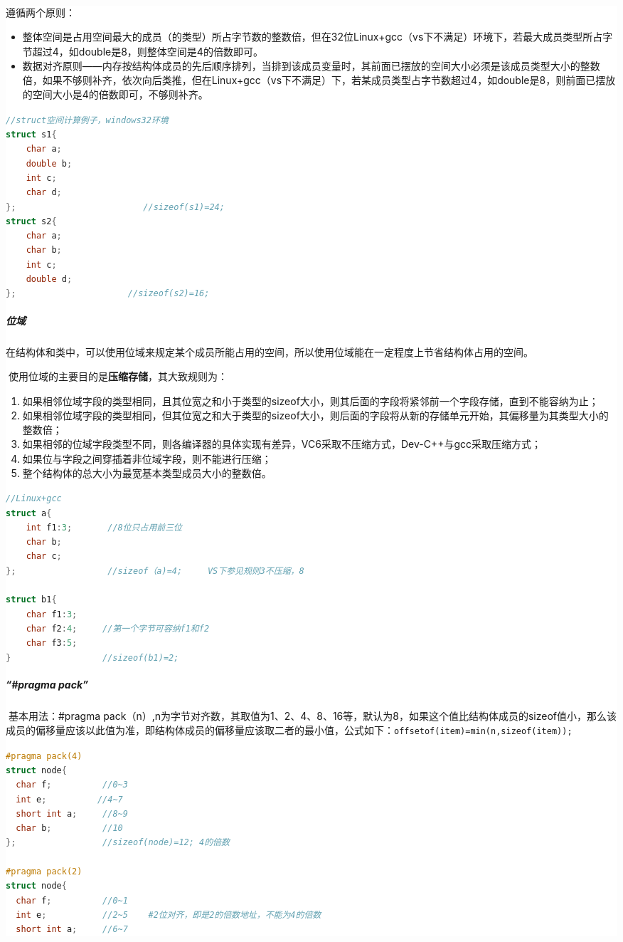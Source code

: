 遵循两个原则：

- 整体空间是占用空间最大的成员（的类型）所占字节数的整数倍，但在32位Linux+gcc（vs下不满足）环境下，若最大成员类型所占字节超过4，如double是8，则整体空间是4的倍数即可。
- 数据对齐原则——内存按结构体成员的先后顺序排列，当排到该成员变量时，其前面已摆放的空间大小必须是该成员类型大小的整数倍，如果不够则补齐，依次向后类推，但在Linux+gcc（vs下不满足）下，若某成员类型占字节数超过4，如double是8，则前面已摆放的空间大小是4的倍数即可，不够则补齐。

```c++
//struct空间计算例子，windows32环境
struct s1{
    char a;
    double b;
    int c;
    char d;
};                         //sizeof(s1)=24;
struct s2{
    char a;
    char b;
    int c;
    double d;
};						//sizeof(s2)=16;
```

##### 位域

​	在结构体和类中，可以使用位域来规定某个成员所能占用的空间，所以使用位域能在一定程度上节省结构体占用的空间。

​	使用位域的主要目的是**压缩存储**，其大致规则为：

1. 如果相邻位域字段的类型相同，且其位宽之和小于类型的sizeof大小，则其后面的字段将紧邻前一个字段存储，直到不能容纳为止；
2. 如果相邻位域字段的类型相同，但其位宽之和大于类型的sizeof大小，则后面的字段将从新的存储单元开始，其偏移量为其类型大小的整数倍；
3. 如果相邻的位域字段类型不同，则各编译器的具体实现有差异，VC6采取不压缩方式，Dev-C++与gcc采取压缩方式；
4. 如果位与字段之间穿插着非位域字段，则不能进行压缩；
5. 整个结构体的总大小为最宽基本类型成员大小的整数倍。

```c++
//Linux+gcc
struct a{
    int f1:3;       //8位只占用前三位
    char b;
    char c;
};                  //sizeof（a)=4;     VS下参见规则3不压缩，8

struct b1{
    char f1:3;
    char f2:4;     //第一个字节可容纳f1和f2
    char f3:5;
}                  //sizeof(b1)=2;
```

##### “#pragma pack”

​	基本用法：#pragma pack（n）,n为字节对齐数，其取值为1、2、4、8、16等，默认为8，如果这个值比结构体成员的sizeof值小，那么该成员的偏移量应该以此值为准，即结构体成员的偏移量应该取二者的最小值，公式如下：`offsetof(item)=min(n,sizeof(item));`

```c++
#pragma pack(4)
struct node{
  char f;          //0~3
  int e;		  //4~7
  short int a;     //8~9
  char b;          //10
};                 //sizeof(node)=12; 4的倍数

#pragma pack(2)
struct node{
  char f;          //0~1
  int e;           //2~5    #2位对齐，即是2的倍数地址，不能为4的倍数
  short int a;     //6~7
```